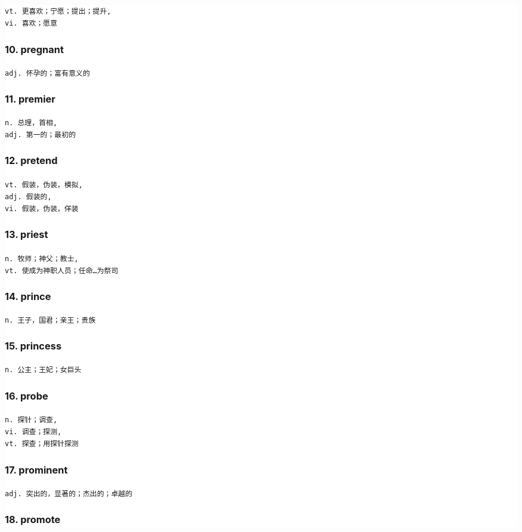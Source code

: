 ```
vt. 更喜欢；宁愿；提出；提升,
vi. 喜欢；愿意
```
### 10. pregnant

```
adj. 怀孕的；富有意义的
```
### 11. premier

```
n. 总理，首相,
adj. 第一的；最初的
```
### 12. pretend

```
vt. 假装，伪装，模拟,
adj. 假装的,
vi. 假装，伪装，佯装
```
### 13. priest

```
n. 牧师；神父；教士,
vt. 使成为神职人员；任命…为祭司
```
### 14. prince

```
n. 王子，国君；亲王；贵族
```
### 15. princess

```
n. 公主；王妃；女巨头
```
### 16. probe

```
n. 探针；调查,
vi. 调查；探测,
vt. 探查；用探针探测
```
### 17. prominent

```
adj. 突出的，显著的；杰出的；卓越的
```
### 18. promote
